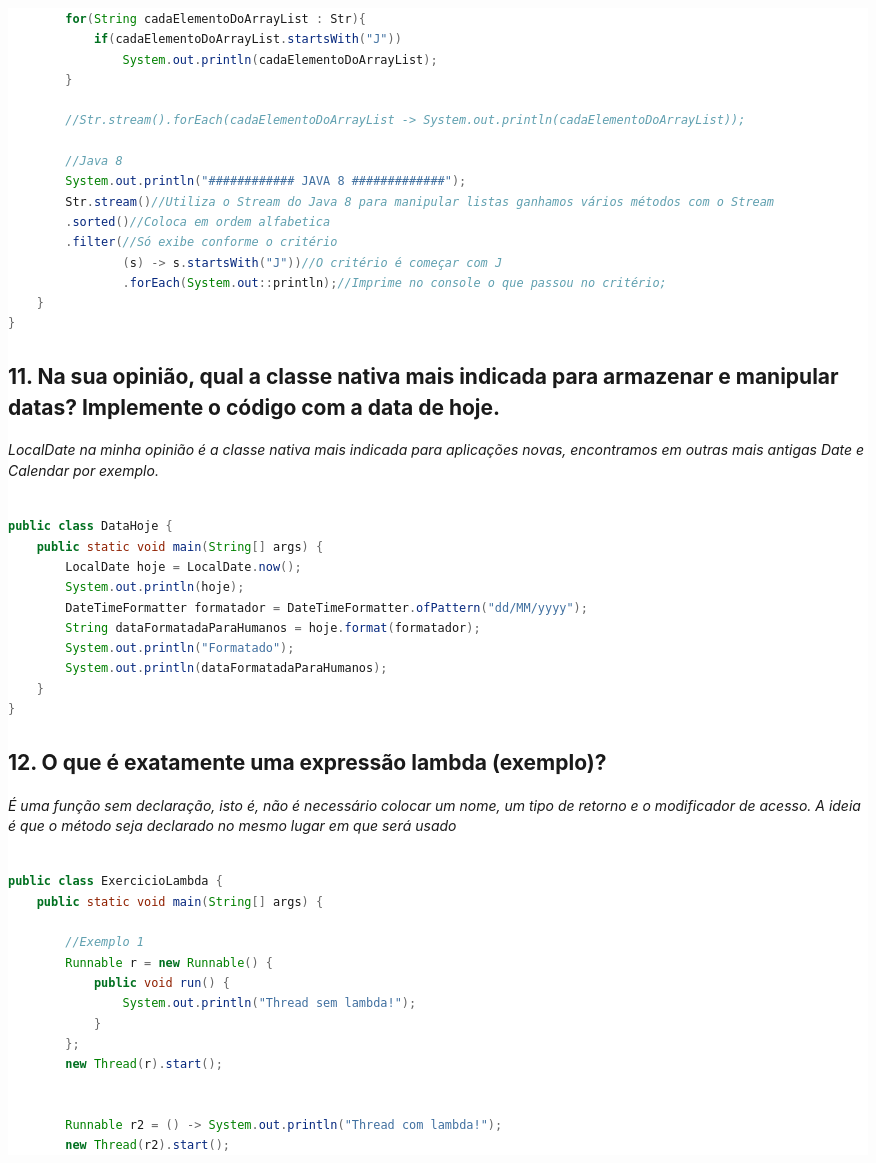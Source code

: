 ```java
        for(String cadaElementoDoArrayList : Str){
            if(cadaElementoDoArrayList.startsWith("J"))
                System.out.println(cadaElementoDoArrayList);
        }

        //Str.stream().forEach(cadaElementoDoArrayList -> System.out.println(cadaElementoDoArrayList));

        //Java 8
        System.out.println("############ JAVA 8 #############");
        Str.stream()//Utiliza o Stream do Java 8 para manipular listas ganhamos vários métodos com o Stream
        .sorted()//Coloca em ordem alfabetica
        .filter(//Só exibe conforme o critério
                (s) -> s.startsWith("J"))//O critério é começar com J
                .forEach(System.out::println);//Imprime no console o que passou no critério;
    }
}

```

## 11. Na sua opinião, qual a classe nativa mais indicada para armazenar e manipular datas? Implemente o código com a data de hoje.

_LocalDate na minha opinião é a classe nativa mais indicada para aplicações novas, encontramos em outras mais antigas Date e Calendar por exemplo._

```java

public class DataHoje {
    public static void main(String[] args) {
        LocalDate hoje = LocalDate.now();
        System.out.println(hoje);
        DateTimeFormatter formatador = DateTimeFormatter.ofPattern("dd/MM/yyyy");
        String dataFormatadaParaHumanos = hoje.format(formatador);
        System.out.println("Formatado");
        System.out.println(dataFormatadaParaHumanos);
    }
}

```
## 12. O que é exatamente uma expressão lambda (exemplo)?

_É uma função sem declaração, isto é, não é necessário colocar um nome, um tipo de retorno e o modificador de acesso. A ideia é que o método seja declarado no mesmo lugar em que será usado_

```java

public class ExercicioLambda {
    public static void main(String[] args) {

        //Exemplo 1
        Runnable r = new Runnable() {
            public void run() {
                System.out.println("Thread sem lambda!");
            }
        };
        new Thread(r).start();


        Runnable r2 = () -> System.out.println("Thread com lambda!");
        new Thread(r2).start();

```